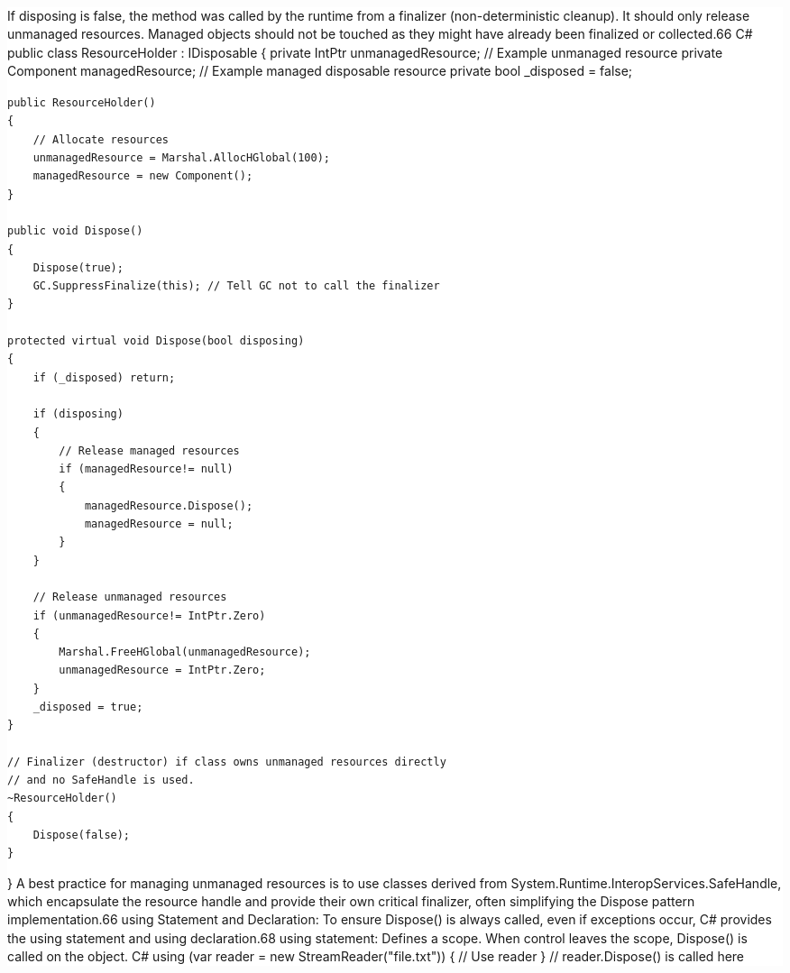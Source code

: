 If disposing is false, the method was called by the runtime from a finalizer (non-deterministic cleanup). It should only release unmanaged resources. Managed objects should not be touched as they might have already been finalized or collected.66
C#
public class ResourceHolder : IDisposable
{
    private IntPtr unmanagedResource; // Example unmanaged resource
    private Component managedResource; // Example managed disposable resource
    private bool _disposed = false;

    public ResourceHolder()
    {
        // Allocate resources
        unmanagedResource = Marshal.AllocHGlobal(100);
        managedResource = new Component();
    }

    public void Dispose()
    {
        Dispose(true);
        GC.SuppressFinalize(this); // Tell GC not to call the finalizer
    }

    protected virtual void Dispose(bool disposing)
    {
        if (_disposed) return;

        if (disposing)
        {
            // Release managed resources
            if (managedResource!= null)
            {
                managedResource.Dispose();
                managedResource = null;
            }
        }

        // Release unmanaged resources
        if (unmanagedResource!= IntPtr.Zero)
        {
            Marshal.FreeHGlobal(unmanagedResource);
            unmanagedResource = IntPtr.Zero;
        }
        _disposed = true;
    }

    // Finalizer (destructor) if class owns unmanaged resources directly
    // and no SafeHandle is used.
    ~ResourceHolder()
    {
        Dispose(false);
    }
}
A best practice for managing unmanaged resources is to use classes derived from System.Runtime.InteropServices.SafeHandle, which encapsulate the resource handle and provide their own critical finalizer, often simplifying the Dispose pattern implementation.66
using Statement and Declaration: To ensure Dispose() is always called, even if exceptions occur, C# provides the using statement and using declaration.68
using statement: Defines a scope. When control leaves the scope, Dispose() is called on the object.
C#
using (var reader = new StreamReader("file.txt"))
{
    // Use reader
} // reader.Dispose() is called here
